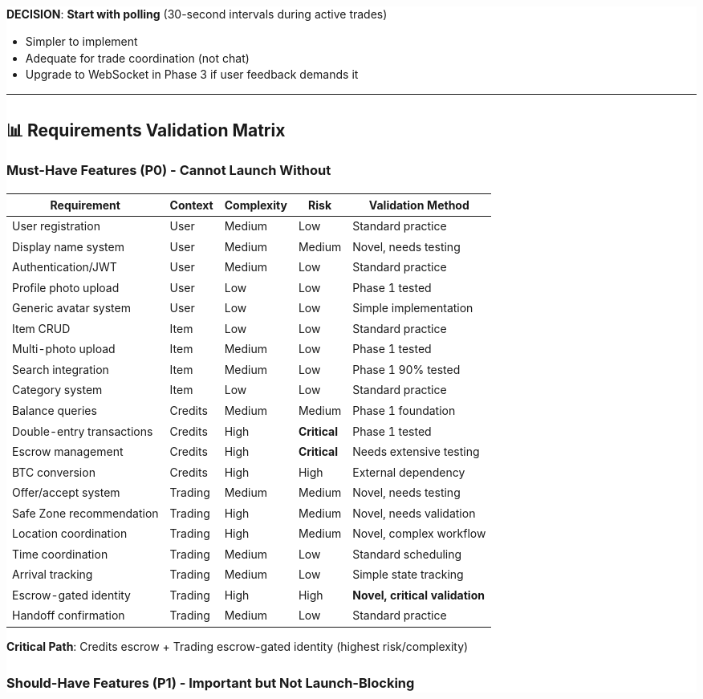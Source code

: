 **DECISION**: **Start with polling** (30-second intervals during active trades)
- Simpler to implement
- Adequate for trade coordination (not chat)
- Upgrade to WebSocket in Phase 3 if user feedback demands it

---

## 📊 **Requirements Validation Matrix**

### **Must-Have Features (P0) - Cannot Launch Without**

| Requirement | Context | Complexity | Risk | Validation Method |
|-------------|---------|-----------|------|-------------------|
| User registration | User | Medium | Low | Standard practice |
| Display name system | User | Medium | Medium | Novel, needs testing |
| Authentication/JWT | User | Medium | Low | Standard practice |
| Profile photo upload | User | Low | Low | Phase 1 tested |
| Generic avatar system | User | Low | Low | Simple implementation |
| Item CRUD | Item | Low | Low | Standard practice |
| Multi-photo upload | Item | Medium | Low | Phase 1 tested |
| Search integration | Item | Medium | Low | Phase 1 90% tested |
| Category system | Item | Low | Low | Standard practice |
| Balance queries | Credits | Medium | Medium | Phase 1 foundation |
| Double-entry transactions | Credits | High | **Critical** | Phase 1 tested |
| Escrow management | Credits | High | **Critical** | Needs extensive testing |
| BTC conversion | Credits | High | High | External dependency |
| Offer/accept system | Trading | Medium | Medium | Novel, needs testing |
| Safe Zone recommendation | Trading | High | Medium | Novel, needs validation |
| Location coordination | Trading | High | Medium | Novel, complex workflow |
| Time coordination | Trading | Medium | Low | Standard scheduling |
| Arrival tracking | Trading | Medium | Low | Simple state tracking |
| Escrow-gated identity | Trading | High | High | **Novel, critical validation** |
| Handoff confirmation | Trading | Medium | Low | Standard practice |

**Critical Path**: Credits escrow + Trading escrow-gated identity (highest risk/complexity)

### **Should-Have Features (P1) - Important but Not Launch-Blocking**
